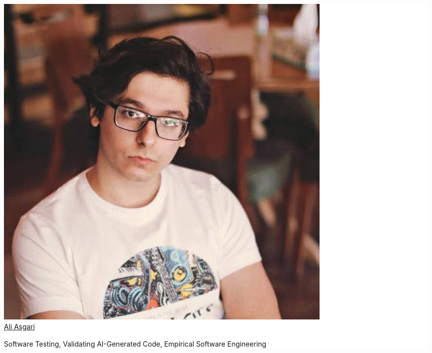   <div class="card d-flex d-block">
    <img class="card-img-top" src="/img/Ali-Asgari.jpg" alt="Portrait of Ali Asgari">
    <div class="card-body">
    <div class="card-title"><a href="https://github.com/leanerr" target="_blank" rel="noopener noreferrer">Ali Asgari</a></div>
      <p class="card-text">Software Testing, Validating AI-Generated Code, Empirical Software Engineering</p>
    </div>
    <div class="card-footer bg-transparent border-success">
      <a href="https://www.linkedin.com/in/ali-a-9a79931a8/" target="_blank" rel="noopener noreferrer" title="LinkedIn" aria-label="LinkedIn Profile">
        <i class="fab fa-linkedin"></i>
      </a>
      <a href="https://scholar.google.com/citations?user=B29YZp0AAAAJ&hl=en&oi=ao" target="_blank" rel="noopener noreferrer" title="Google Scholar" aria-label="Google Scholar Profile">
        <i class="fab fa-google"></i>
      </a>
    </div>
  </div>
    